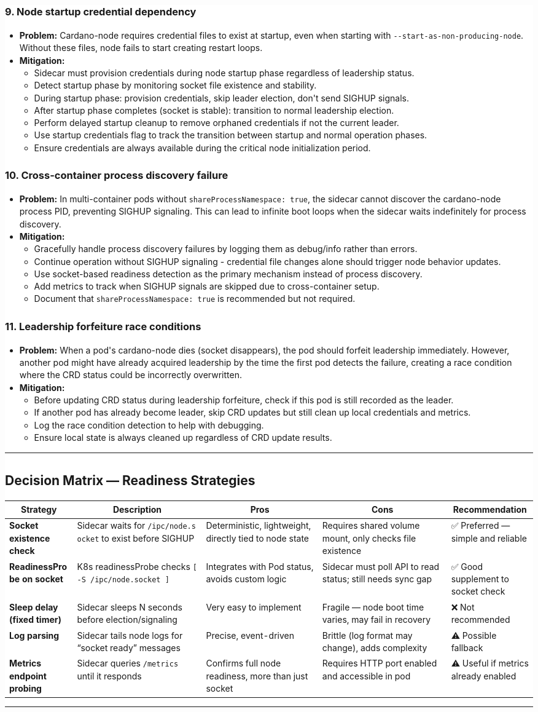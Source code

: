 ### 9. Node startup credential dependency
- **Problem:** Cardano-node requires credential files to exist at startup, even when starting with `--start-as-non-producing-node`. Without these files, node fails to start creating restart loops.
- **Mitigation:**
  - Sidecar must provision credentials during node startup phase regardless of leadership status.
  - Detect startup phase by monitoring socket file existence and stability.
  - During startup phase: provision credentials, skip leader election, don't send SIGHUP signals.
  - After startup phase completes (socket is stable): transition to normal leadership election.
  - Perform delayed startup cleanup to remove orphaned credentials if not the current leader.
  - Use startup credentials flag to track the transition between startup and normal operation phases.
  - Ensure credentials are always available during the critical node initialization period.

### 10. Cross-container process discovery failure
- **Problem:** In multi-container pods without `shareProcessNamespace: true`, the sidecar cannot discover the cardano-node process PID, preventing SIGHUP signaling. This can lead to infinite boot loops when the sidecar waits indefinitely for process discovery.
- **Mitigation:**
  - Gracefully handle process discovery failures by logging them as debug/info rather than errors.
  - Continue operation without SIGHUP signaling - credential file changes alone should trigger node behavior updates.
  - Use socket-based readiness detection as the primary mechanism instead of process discovery.
  - Add metrics to track when SIGHUP signals are skipped due to cross-container setup.
  - Document that `shareProcessNamespace: true` is recommended but not required.

### 11. Leadership forfeiture race conditions
- **Problem:** When a pod's cardano-node dies (socket disappears), the pod should forfeit leadership immediately. However, another pod might have already acquired leadership by the time the first pod detects the failure, creating a race condition where the CRD status could be incorrectly overwritten.
- **Mitigation:**
  - Before updating CRD status during leadership forfeiture, check if this pod is still recorded as the leader.
  - If another pod has already become leader, skip CRD updates but still clean up local credentials and metrics.
  - Log the race condition detection to help with debugging.
  - Ensure local state is always cleaned up regardless of CRD update results.

---

## Decision Matrix — Readiness Strategies

| Strategy                     | Description                                                   | Pros                                                     | Cons                                                       | Recommendation |
|-------------------------------|---------------------------------------------------------------|----------------------------------------------------------|------------------------------------------------------------|----------------|
| **Socket existence check**    | Sidecar waits for `/ipc/node.socket` to exist before SIGHUP   | Deterministic, lightweight, directly tied to node state  | Requires shared volume mount, only checks file existence   | ✅ Preferred — simple and reliable |
| **ReadinessProbe on socket**  | K8s readinessProbe checks `[ -S /ipc/node.socket ]`           | Integrates with Pod status, avoids custom logic          | Sidecar must poll API to read status; still needs sync gap | ✅ Good supplement to socket check |
| **Sleep delay (fixed timer)** | Sidecar sleeps N seconds before election/signaling            | Very easy to implement                                   | Fragile — node boot time varies, may fail in recovery      | ❌ Not recommended |
| **Log parsing**               | Sidecar tails node logs for “socket ready” messages           | Precise, event-driven                                    | Brittle (log format may change), adds complexity           | ⚠️ Possible fallback |
| **Metrics endpoint probing**  | Sidecar queries `/metrics` until it responds                  | Confirms full node readiness, more than just socket      | Requires HTTP port enabled and accessible in pod           | ⚠️ Useful if metrics already enabled |

---